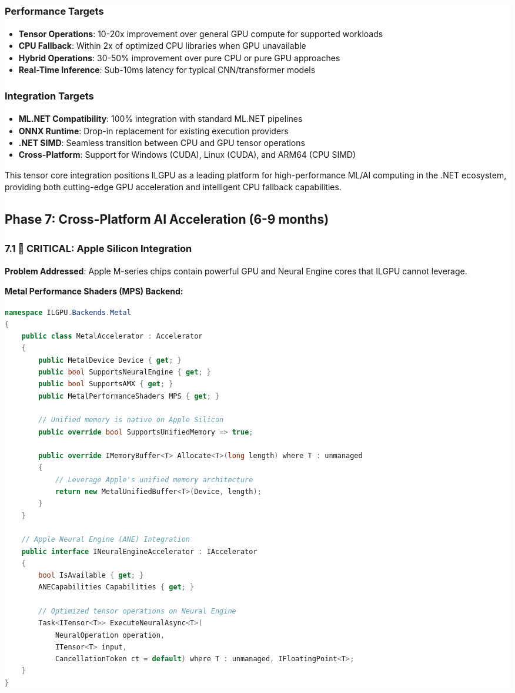 ### Performance Targets
- **Tensor Operations**: 10-20x improvement over general GPU compute for supported workloads
- **CPU Fallback**: Within 2x of optimized CPU libraries when GPU unavailable
- **Hybrid Operations**: 30-50% improvement over pure CPU or pure GPU approaches
- **Real-Time Inference**: Sub-10ms latency for typical CNN/transformer models

### Integration Targets
- **ML.NET Compatibility**: 100% integration with standard ML.NET pipelines
- **ONNX Runtime**: Drop-in replacement for existing execution providers
- **.NET SIMD**: Seamless transition between CPU and GPU tensor operations
- **Cross-Platform**: Support for Windows (CUDA), Linux (CUDA), and ARM64 (CPU SIMD)

This tensor core integration positions ILGPU as a leading platform for high-performance ML/AI computing in the .NET ecosystem, providing both cutting-edge GPU acceleration and intelligent CPU fallback capabilities.

## Phase 7: Cross-Platform AI Acceleration (6-9 months)

### 7.1 **🔴 CRITICAL: Apple Silicon Integration**
**Problem Addressed**: Apple M-series chips contain powerful GPU and Neural Engine cores that ILGPU cannot leverage.

**Metal Performance Shaders (MPS) Backend:**
```csharp
namespace ILGPU.Backends.Metal
{
    public class MetalAccelerator : Accelerator
    {
        public MetalDevice Device { get; }
        public bool SupportsNeuralEngine { get; }
        public bool SupportsAMX { get; }
        public MetalPerformanceShaders MPS { get; }
        
        // Unified memory is native on Apple Silicon
        public override bool SupportsUnifiedMemory => true;
        
        public override IMemoryBuffer<T> Allocate<T>(long length) where T : unmanaged
        {
            // Leverage Apple's unified memory architecture
            return new MetalUnifiedBuffer<T>(Device, length);
        }
    }

    // Apple Neural Engine (ANE) Integration
    public interface INeuralEngineAccelerator : IAccelerator
    {
        bool IsAvailable { get; }
        ANECapabilities Capabilities { get; }
        
        // Optimized tensor operations on Neural Engine
        Task<ITensor<T>> ExecuteNeuralAsync<T>(
            NeuralOperation operation,
            ITensor<T> input,
            CancellationToken ct = default) where T : unmanaged, IFloatingPoint<T>;
    }
}
```
